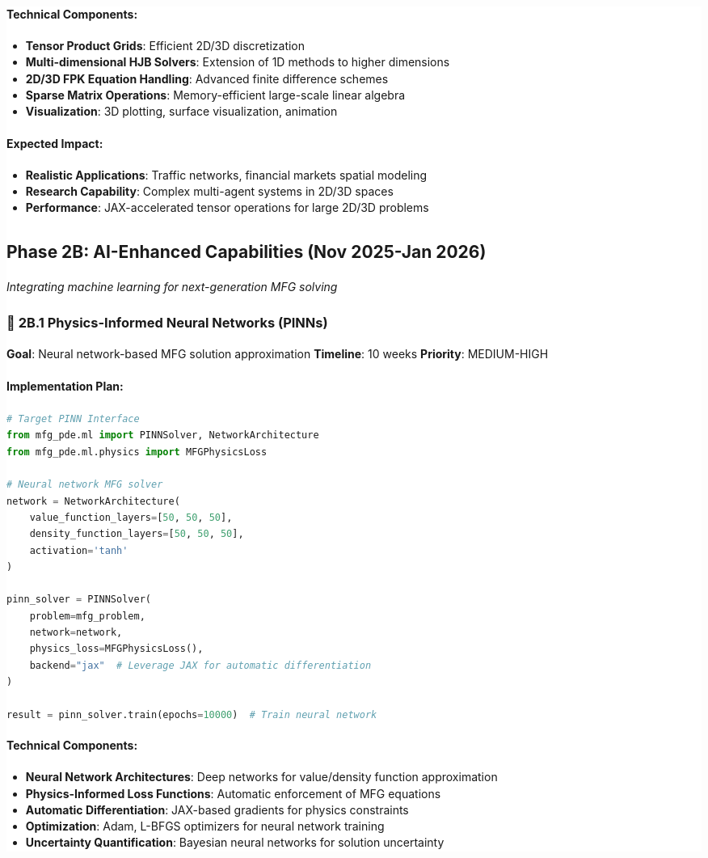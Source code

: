 #### Technical Components:
- **Tensor Product Grids**: Efficient 2D/3D discretization
- **Multi-dimensional HJB Solvers**: Extension of 1D methods to higher dimensions
- **2D/3D FPK Equation Handling**: Advanced finite difference schemes
- **Sparse Matrix Operations**: Memory-efficient large-scale linear algebra
- **Visualization**: 3D plotting, surface visualization, animation

#### Expected Impact:
- **Realistic Applications**: Traffic networks, financial markets spatial modeling
- **Research Capability**: Complex multi-agent systems in 2D/3D spaces
- **Performance**: JAX-accelerated tensor operations for large 2D/3D problems

## **Phase 2B: AI-Enhanced Capabilities (Nov 2025-Jan 2026)**
*Integrating machine learning for next-generation MFG solving*

### 🤖 **2B.1 Physics-Informed Neural Networks (PINNs)**
**Goal**: Neural network-based MFG solution approximation
**Timeline**: 10 weeks
**Priority**: MEDIUM-HIGH

#### Implementation Plan:
```python
# Target PINN Interface
from mfg_pde.ml import PINNSolver, NetworkArchitecture
from mfg_pde.ml.physics import MFGPhysicsLoss

# Neural network MFG solver
network = NetworkArchitecture(
    value_function_layers=[50, 50, 50],
    density_function_layers=[50, 50, 50],
    activation='tanh'
)

pinn_solver = PINNSolver(
    problem=mfg_problem,
    network=network,
    physics_loss=MFGPhysicsLoss(),
    backend="jax"  # Leverage JAX for automatic differentiation
)

result = pinn_solver.train(epochs=10000)  # Train neural network
```

#### Technical Components:
- **Neural Network Architectures**: Deep networks for value/density function approximation
- **Physics-Informed Loss Functions**: Automatic enforcement of MFG equations
- **Automatic Differentiation**: JAX-based gradients for physics constraints
- **Optimization**: Adam, L-BFGS optimizers for neural network training
- **Uncertainty Quantification**: Bayesian neural networks for solution uncertainty
